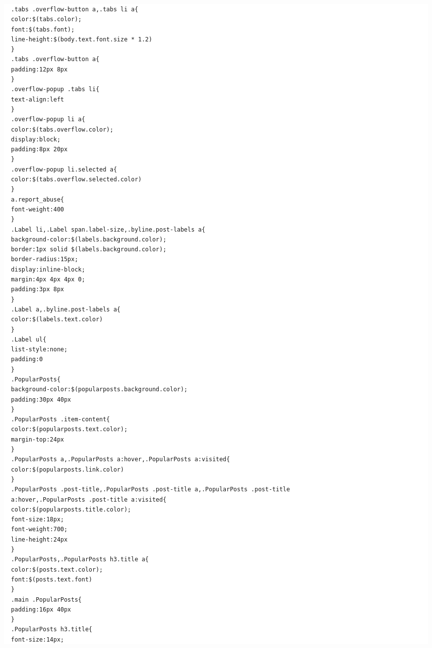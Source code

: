       .tabs .overflow-button a,.tabs li a{
      color:$(tabs.color);
      font:$(tabs.font);
      line-height:$(body.text.font.size * 1.2)
      }
      .tabs .overflow-button a{
      padding:12px 8px
      }
      .overflow-popup .tabs li{
      text-align:left
      }
      .overflow-popup li a{
      color:$(tabs.overflow.color);
      display:block;
      padding:8px 20px
      }
      .overflow-popup li.selected a{
      color:$(tabs.overflow.selected.color)
      }
      a.report_abuse{
      font-weight:400
      }
      .Label li,.Label span.label-size,.byline.post-labels a{
      background-color:$(labels.background.color);
      border:1px solid $(labels.background.color);
      border-radius:15px;
      display:inline-block;
      margin:4px 4px 4px 0;
      padding:3px 8px
      }
      .Label a,.byline.post-labels a{
      color:$(labels.text.color)
      }
      .Label ul{
      list-style:none;
      padding:0
      }
      .PopularPosts{
      background-color:$(popularposts.background.color);
      padding:30px 40px
      }
      .PopularPosts .item-content{
      color:$(popularposts.text.color);
      margin-top:24px
      }
      .PopularPosts a,.PopularPosts a:hover,.PopularPosts a:visited{
      color:$(popularposts.link.color)
      }
      .PopularPosts .post-title,.PopularPosts .post-title a,.PopularPosts .post-title
      a:hover,.PopularPosts .post-title a:visited{
      color:$(popularposts.title.color);
      font-size:18px;
      font-weight:700;
      line-height:24px
      }
      .PopularPosts,.PopularPosts h3.title a{
      color:$(posts.text.color);
      font:$(posts.text.font)
      }
      .main .PopularPosts{
      padding:16px 40px
      }
      .PopularPosts h3.title{
      font-size:14px;